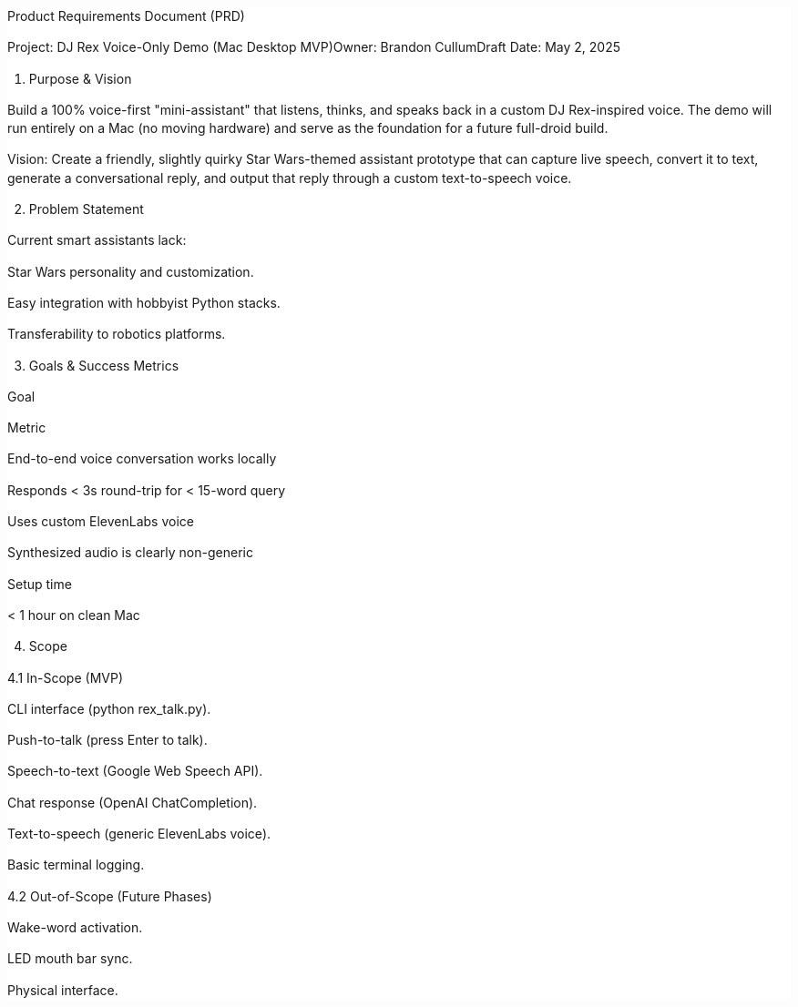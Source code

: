 Product Requirements Document (PRD)

Project: DJ Rex Voice-Only Demo (Mac Desktop MVP)Owner: Brandon CullumDraft Date: May 2, 2025

1. Purpose & Vision

Build a 100% voice-first "mini-assistant" that listens, thinks, and speaks back in a custom DJ Rex-inspired voice. The demo will run entirely on a Mac (no moving hardware) and serve as the foundation for a future full-droid build.

Vision: Create a friendly, slightly quirky Star Wars-themed assistant prototype that can capture live speech, convert it to text, generate a conversational reply, and output that reply through a custom text-to-speech voice.

2. Problem Statement

Current smart assistants lack:

Star Wars personality and customization.

Easy integration with hobbyist Python stacks.

Transferability to robotics platforms.

3. Goals & Success Metrics

Goal

Metric

End-to-end voice conversation works locally

Responds < 3s round-trip for < 15-word query

Uses custom ElevenLabs voice

Synthesized audio is clearly non-generic

Setup time

< 1 hour on clean Mac

4. Scope

4.1 In-Scope (MVP)

CLI interface (python rex_talk.py).

Push-to-talk (press Enter to talk).

Speech-to-text (Google Web Speech API).

Chat response (OpenAI ChatCompletion).

Text-to-speech (generic ElevenLabs voice).

Basic terminal logging.

4.2 Out-of-Scope (Future Phases)

Wake-word activation.

LED mouth bar sync.

Physical interface.
